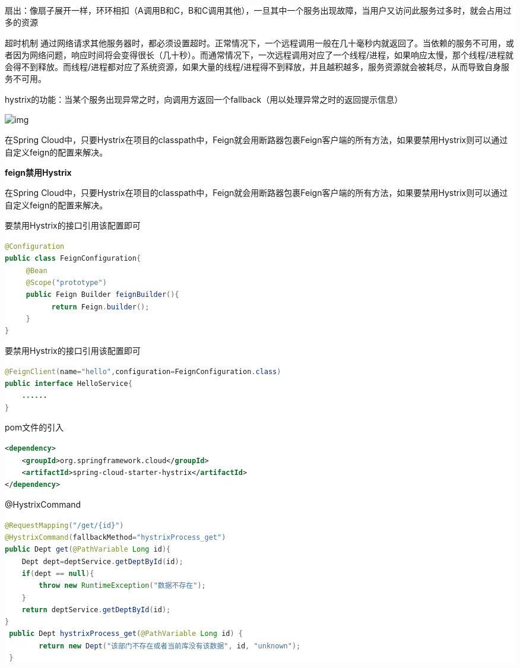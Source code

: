 扇出：像扇子展开一样，环环相扣（A调用B和C，B和C调用其他），一旦其中一个服务出现故障，当用户又访问此服务过多时，就会占用过多的资源

超时机制
通过网络请求其他服务器时，都必须设置超时。正常情况下，一个远程调用一般在几十毫秒内就返回了。当依赖的服务不可用，或者因为网络问题，响应时间将会变得很长（几十秒）。而通常情况下，一次远程调用对应了一个线程/进程，如果响应太慢，那个线程/进程就会得不到释放。而线程/进程都对应了系统资源，如果大量的线程/进程得不到释放，并且越积越多，服务资源就会被耗尽，从而导致自身服务不可用。

hystrix的功能：当某个服务出现异常之时，向调用方返回一个fallback（用以处理异常之时的返回提示信息）

![img](https://img-blog.csdnimg.cn/20190830100649185.jpg?x-oss-process=image/watermark,type_ZmFuZ3poZW5naGVpdGk,shadow_10,text_aHR0cHM6Ly9ibG9nLmNzZG4ubmV0L3UwMTM1MTc3OTc=,size_16,color_FFFFFF,t_70)

在Spring Cloud中，只要Hystrix在项目的classpath中，Feign就会用断路器包裹Feign客户端的所有方法，如果要禁用Hystrix则可以通过自定义feign的配置来解决。

**feign禁用Hystrix**

在Spring Cloud中，只要Hystrix在项目的classpath中，Feign就会用断路器包裹Feign客户端的所有方法，如果要禁用Hystrix则可以通过自定义feign的配置来解决。

要禁用Hystrix的接口引用该配置即可

```java
@Configuration
public class FeignConfiguration{
     @Bean
     @Scope("prototype")
     public Feign Builder feignBuilder(){
           return Feign.builder();
     }
}
```

要禁用Hystrix的接口引用该配置即可

```java
@FeignClient(name="hello",configuration=FeignConfiguration.class)
public interface HelloService{
    ......
}
```

pom文件的引入

```xml
<dependency>
    <groupId>org.springframework.cloud</groupId>
    <artifactId>spring-cloud-starter-hystrix</artifactId>
</dependency>
```

@HystrixCommand

```java
@RequestMapping("/get/{id}")
@HystrixCommand(fallbackMethod="hystrixProcess_get")
public Dept get(@PathVariable Long id){
    Dept dept=deptService.getDeptById(id);
    if(dept == null){
        throw new RuntimeException("数据不存在");
    }
    return deptService.getDeptById(id);
}
 public Dept hystrixProcess_get(@PathVariable Long id) {
        return new Dept("该部门不存在或者当前库没有该数据", id, "unknown");
 }
```
